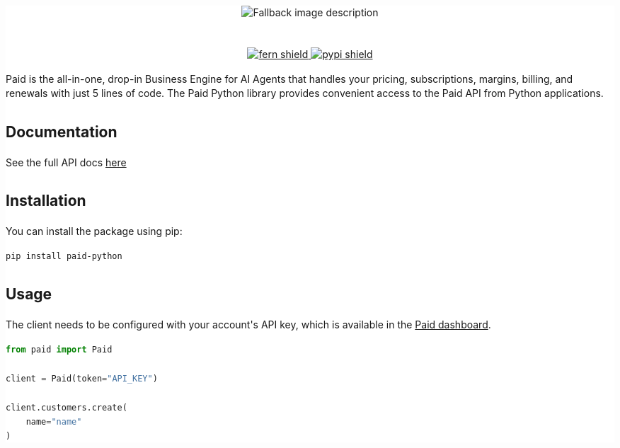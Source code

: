 <div align="center">
    <picture>
        <source media="(prefers-color-scheme: dark)" srcset="./assets/paid_light.svg" width=600>
        <source media="(prefers-color-scheme: light)" srcset="./assets/paid_dark.svg" width=600>
        <img alt="Fallback image description" src="./assets/paid_light.svg" width=600>
    </picture>
</div>

#

<div align="center">
    <a href="https://buildwithfern.com?utm_source=github&utm_medium=github&utm_campaign=readme&utm_source=https%3A%2F%2Fgithub.com%2FAgentPaid%2Fpaid-python">
        <img src="https://img.shields.io/badge/%F0%9F%8C%BF-Built%20with%20Fern-brightgreen" alt="fern shield">
    </a>
    <a href="https://pypi.org/project/paid-python">
        <img src="https://img.shields.io/pypi/v/paid-python" alt="pypi shield">
    </a>
</div>

Paid is the all-in-one, drop-in Business Engine for AI Agents that handles your pricing, subscriptions, margins, billing, and renewals with just 5 lines of code.
The Paid Python library provides convenient access to the Paid API from Python applications.

## Documentation

See the full API docs [here](https://paid.docs.buildwithfern.com/api-reference/api-reference/customers/list)

## Installation

You can install the package using pip:

```bash
pip install paid-python
```

## Usage

The client needs to be configured with your account's API key, which is available in the [Paid dashboard](https://app.paid.ai/agent-integration/api-keys).

```python
from paid import Paid

client = Paid(token="API_KEY")

client.customers.create(
    name="name"
)
```
